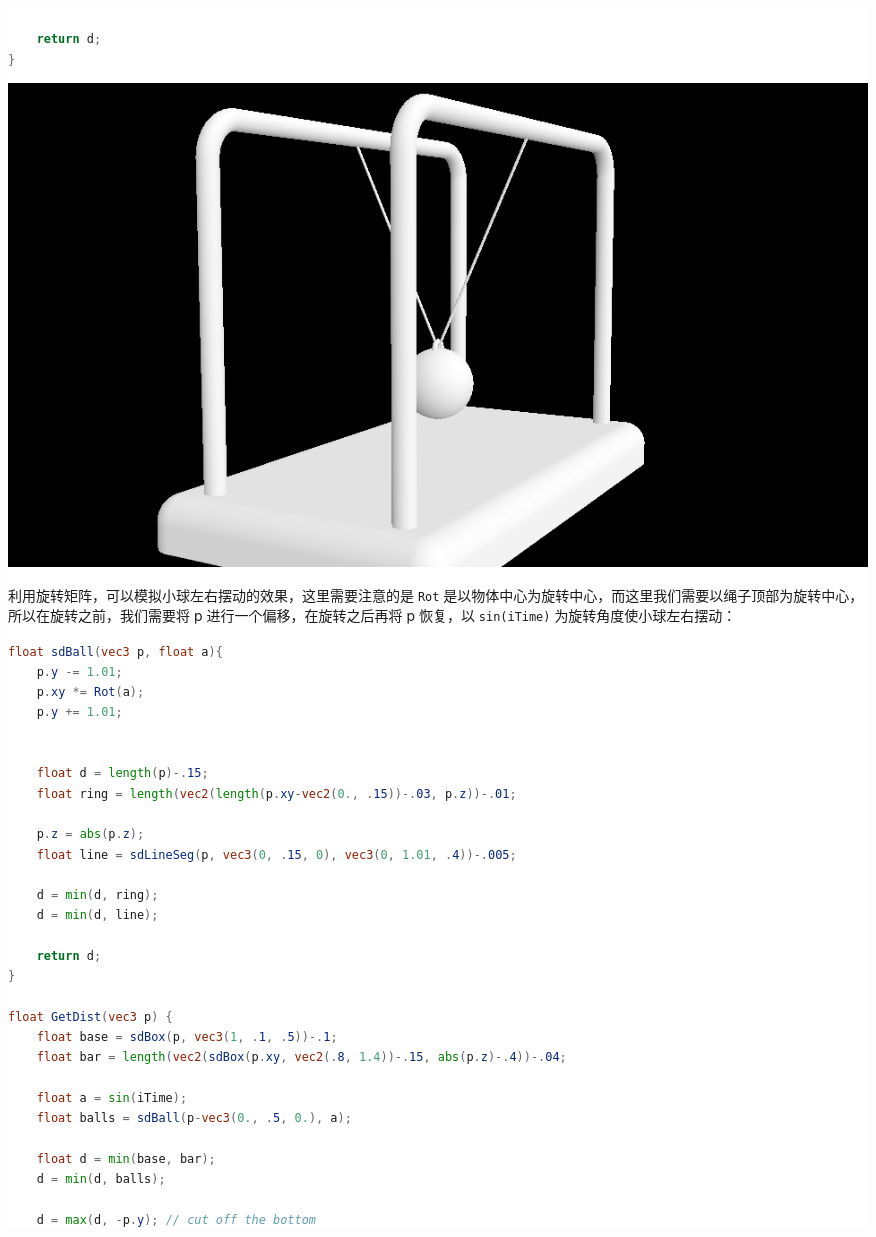```GLSL
    
    return d;
}
```

![](../images/2022.9.6/7.png)

利用旋转矩阵，可以模拟小球左右摆动的效果，这里需要注意的是 `Rot` 是以物体中心为旋转中心，而这里我们需要以绳子顶部为旋转中心，所以在旋转之前，我们需要将 p 进行一个偏移，在旋转之后再将 p 恢复，以 `sin(iTime)` 为旋转角度使小球左右摆动：

```GLSL
float sdBall(vec3 p, float a){
    p.y -= 1.01;
    p.xy *= Rot(a);
    p.y += 1.01;


    float d = length(p)-.15;
    float ring = length(vec2(length(p.xy-vec2(0., .15))-.03, p.z))-.01;
    
    p.z = abs(p.z);
    float line = sdLineSeg(p, vec3(0, .15, 0), vec3(0, 1.01, .4))-.005;
    
    d = min(d, ring);
    d = min(d, line);
    
    return d;
}

float GetDist(vec3 p) {
    float base = sdBox(p, vec3(1, .1, .5))-.1;
    float bar = length(vec2(sdBox(p.xy, vec2(.8, 1.4))-.15, abs(p.z)-.4))-.04;
    
    float a = sin(iTime);
    float balls = sdBall(p-vec3(0., .5, 0.), a);
    
    float d = min(base, bar);
    d = min(d, balls);
    
    d = max(d, -p.y); // cut off the bottom
```